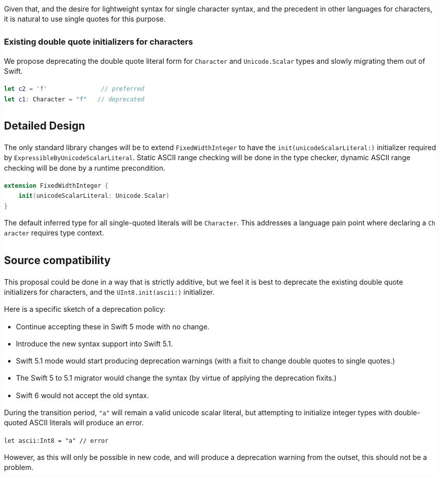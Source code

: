 Given that, and the desire for lightweight syntax for single character syntax, and the precedent in other languages for characters, it is natural to use single quotes for this purpose.

### Existing double quote initializers for characters

We propose deprecating the double quote literal form for `Character` and `Unicode.Scalar` types and slowly migrating them out of Swift.

```swift
let c2 = 'f'               // preferred
let c1: Character = "f"   // deprecated
```

## Detailed Design 

The only standard library changes will be to extend `FixedWidthInteger` to have the `init(unicodeScalarLiteral:)` initializer required by `ExpressibleByUnicodeScalarLiteral`. Static ASCII range checking will be done in the type checker, dynamic ASCII range checking will be done by a runtime precondition.

```swift
extension FixedWidthInteger {
    init(unicodeScalarLiteral: Unicode.Scalar)
}
```

The default inferred type for all single-quoted literals will be `Character`. This addresses a language pain point where declaring a `Character` requires type context.

## Source compatibility 

This proposal could be done in a way that is strictly additive, but we feel it is best to deprecate the existing double quote initializers for characters, and the `UInt8.init(ascii:)` initializer.  

Here is a specific sketch of a deprecation policy: 
  
  * Continue accepting these in Swift 5 mode with no change.  
  
  * Introduce the new syntax support into Swift 5.1.
  
  * Swift 5.1 mode would start producing deprecation warnings (with a fixit to change double quotes to single quotes.)
  
  * The Swift 5 to 5.1 migrator would change the syntax (by virtue of applying the deprecation fixits.)
  
  * Swift 6 would not accept the old syntax.

During the transition period, `"a"` will remain a valid unicode scalar literal, but attempting to initialize integer types with double-quoted ASCII literals will produce an error. 

```
let ascii:Int8 = "a" // error
```

However, as this will only be possible in new code, and will produce a deprecation warning from the outset, this should not be a problem.

